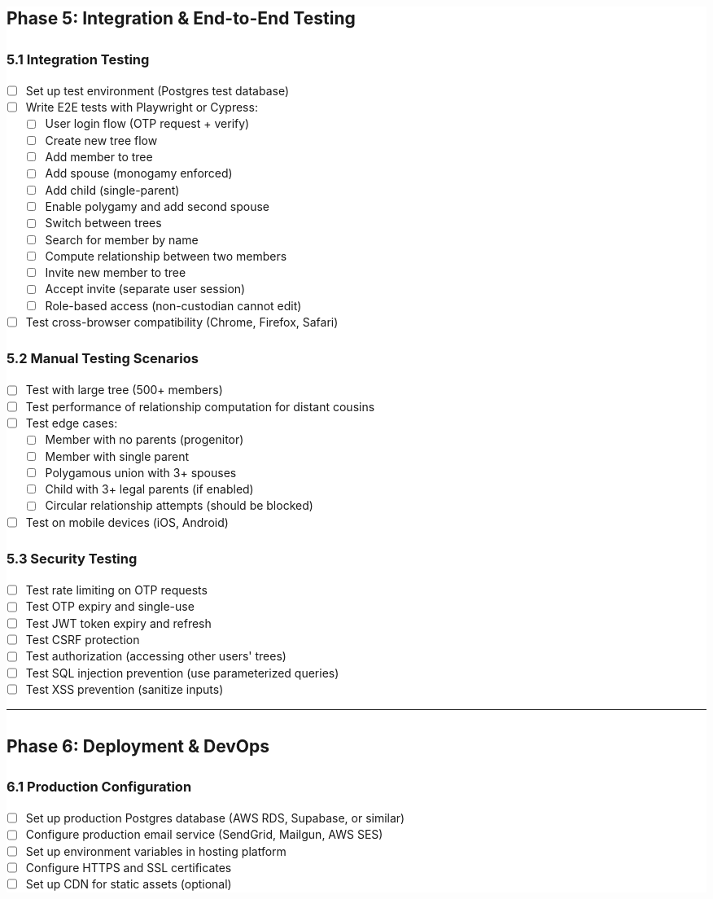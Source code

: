 
## Phase 5: Integration & End-to-End Testing

### 5.1 Integration Testing

- [ ] Set up test environment (Postgres test database)
- [ ] Write E2E tests with Playwright or Cypress:
  - [ ] User login flow (OTP request + verify)
  - [ ] Create new tree flow
  - [ ] Add member to tree
  - [ ] Add spouse (monogamy enforced)
  - [ ] Add child (single-parent)
  - [ ] Enable polygamy and add second spouse
  - [ ] Switch between trees
  - [ ] Search for member by name
  - [ ] Compute relationship between two members
  - [ ] Invite new member to tree
  - [ ] Accept invite (separate user session)
  - [ ] Role-based access (non-custodian cannot edit)
- [ ] Test cross-browser compatibility (Chrome, Firefox, Safari)

### 5.2 Manual Testing Scenarios

- [ ] Test with large tree (500+ members)
- [ ] Test performance of relationship computation for distant cousins
- [ ] Test edge cases:
  - [ ] Member with no parents (progenitor)
  - [ ] Member with single parent
  - [ ] Polygamous union with 3+ spouses
  - [ ] Child with 3+ legal parents (if enabled)
  - [ ] Circular relationship attempts (should be blocked)
- [ ] Test on mobile devices (iOS, Android)

### 5.3 Security Testing

- [ ] Test rate limiting on OTP requests
- [ ] Test OTP expiry and single-use
- [ ] Test JWT token expiry and refresh
- [ ] Test CSRF protection
- [ ] Test authorization (accessing other users' trees)
- [ ] Test SQL injection prevention (use parameterized queries)
- [ ] Test XSS prevention (sanitize inputs)

---

## Phase 6: Deployment & DevOps

### 6.1 Production Configuration

- [ ] Set up production Postgres database (AWS RDS, Supabase, or similar)
- [ ] Configure production email service (SendGrid, Mailgun, AWS SES)
- [ ] Set up environment variables in hosting platform
- [ ] Configure HTTPS and SSL certificates
- [ ] Set up CDN for static assets (optional)
